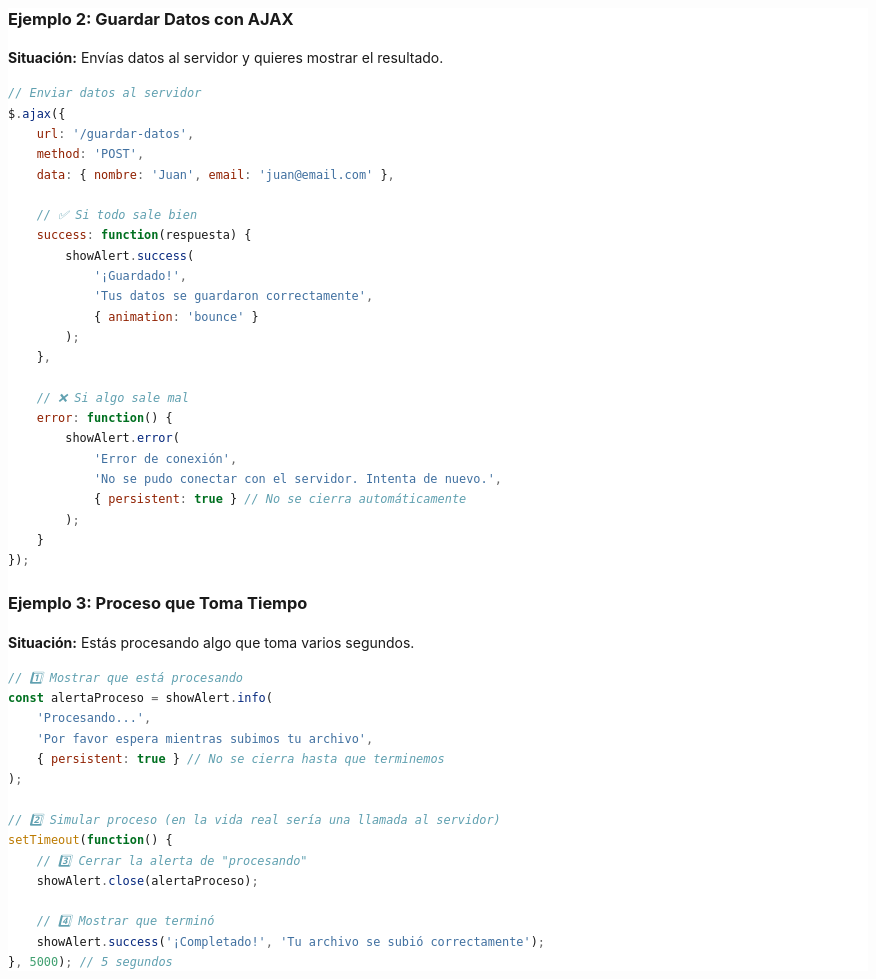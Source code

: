 ### Ejemplo 2: Guardar Datos con AJAX

**Situación:** Envías datos al servidor y quieres mostrar el resultado.

```javascript
// Enviar datos al servidor
$.ajax({
    url: '/guardar-datos',
    method: 'POST',
    data: { nombre: 'Juan', email: 'juan@email.com' },
    
    // ✅ Si todo sale bien
    success: function(respuesta) {
        showAlert.success(
            '¡Guardado!', 
            'Tus datos se guardaron correctamente',
            { animation: 'bounce' }
        );
    },
    
    // ❌ Si algo sale mal
    error: function() {
        showAlert.error(
            'Error de conexión', 
            'No se pudo conectar con el servidor. Intenta de nuevo.',
            { persistent: true } // No se cierra automáticamente
        );
    }
});
```

### Ejemplo 3: Proceso que Toma Tiempo

**Situación:** Estás procesando algo que toma varios segundos.

```javascript
// 1️⃣ Mostrar que está procesando
const alertaProceso = showAlert.info(
    'Procesando...', 
    'Por favor espera mientras subimos tu archivo',
    { persistent: true } // No se cierra hasta que terminemos
);

// 2️⃣ Simular proceso (en la vida real sería una llamada al servidor)
setTimeout(function() {
    // 3️⃣ Cerrar la alerta de "procesando"
    showAlert.close(alertaProceso);
    
    // 4️⃣ Mostrar que terminó
    showAlert.success('¡Completado!', 'Tu archivo se subió correctamente');
}, 5000); // 5 segundos
```
